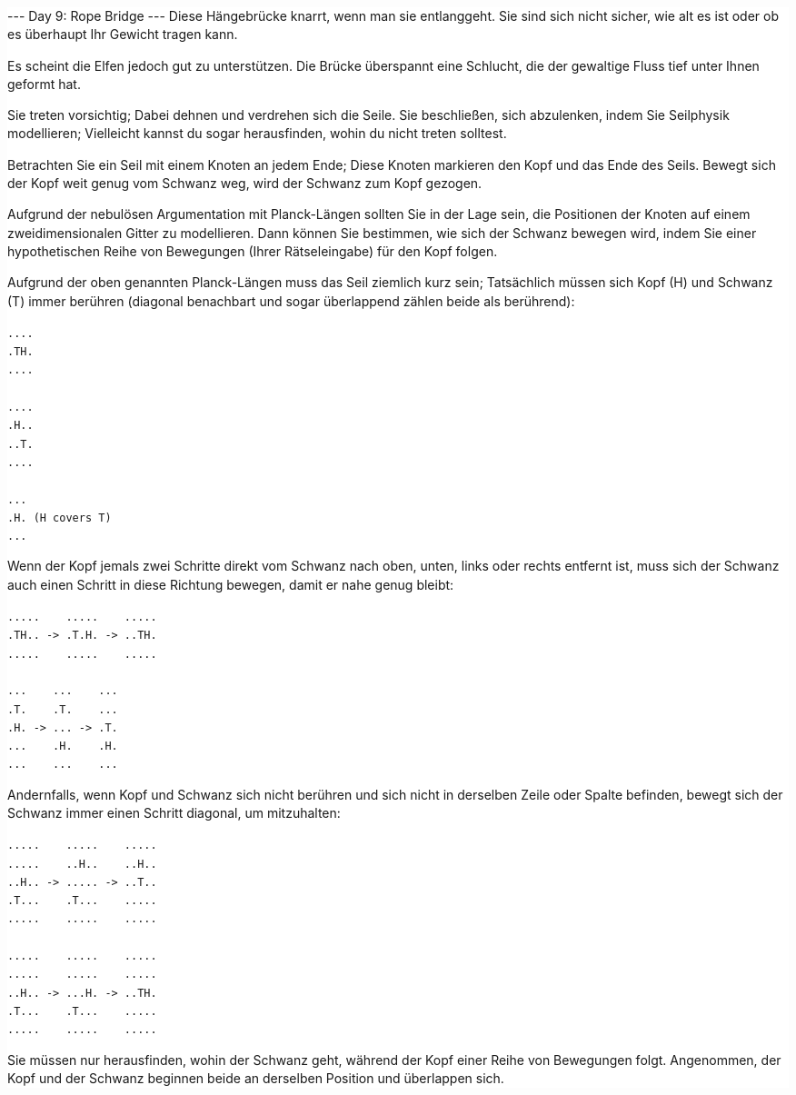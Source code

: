 --- Day 9: Rope Bridge ---
Diese Hängebrücke knarrt, wenn man sie entlanggeht. Sie sind sich nicht sicher, wie alt es ist oder ob es überhaupt Ihr Gewicht tragen kann.

Es scheint die Elfen jedoch gut zu unterstützen. Die Brücke überspannt eine Schlucht, die der gewaltige Fluss tief unter Ihnen geformt hat.

Sie treten vorsichtig; Dabei dehnen und verdrehen sich die Seile. Sie beschließen, sich abzulenken, indem Sie Seilphysik modellieren; Vielleicht kannst du sogar herausfinden, wohin du nicht treten solltest.

Betrachten Sie ein Seil mit einem Knoten an jedem Ende; Diese Knoten markieren den Kopf und das Ende des Seils. Bewegt sich der Kopf weit genug vom Schwanz weg, wird der Schwanz zum Kopf gezogen.

Aufgrund der nebulösen Argumentation mit Planck-Längen sollten Sie in der Lage sein, die Positionen der Knoten auf einem zweidimensionalen Gitter zu modellieren. Dann können Sie bestimmen, wie sich der Schwanz bewegen wird, indem Sie einer hypothetischen Reihe von Bewegungen (Ihrer Rätseleingabe) für den Kopf folgen.

Aufgrund der oben genannten Planck-Längen muss das Seil ziemlich kurz sein; Tatsächlich müssen sich Kopf (H) und Schwanz (T) immer berühren (diagonal benachbart und sogar überlappend zählen beide als berührend):
```
....
.TH.
....

....
.H..
..T.
....

...
.H. (H covers T)
...
```
Wenn der Kopf jemals zwei Schritte direkt vom Schwanz nach oben, unten, links oder rechts entfernt ist, muss sich der Schwanz auch einen Schritt in diese Richtung bewegen, damit er nahe genug bleibt:
```
.....    .....    .....
.TH.. -> .T.H. -> ..TH.
.....    .....    .....

...    ...    ...
.T.    .T.    ...
.H. -> ... -> .T.
...    .H.    .H.
...    ...    ...
```
Andernfalls, wenn Kopf und Schwanz sich nicht berühren und sich nicht in derselben Zeile oder Spalte befinden, bewegt sich der Schwanz immer einen Schritt diagonal, um mitzuhalten:

```
.....    .....    .....
.....    ..H..    ..H..
..H.. -> ..... -> ..T..
.T...    .T...    .....
.....    .....    .....

.....    .....    .....
.....    .....    .....
..H.. -> ...H. -> ..TH.
.T...    .T...    .....
.....    .....    .....
```
Sie müssen nur herausfinden, wohin der Schwanz geht, während der Kopf einer Reihe von Bewegungen folgt. Angenommen, der Kopf und der Schwanz beginnen beide an derselben Position und überlappen sich.
